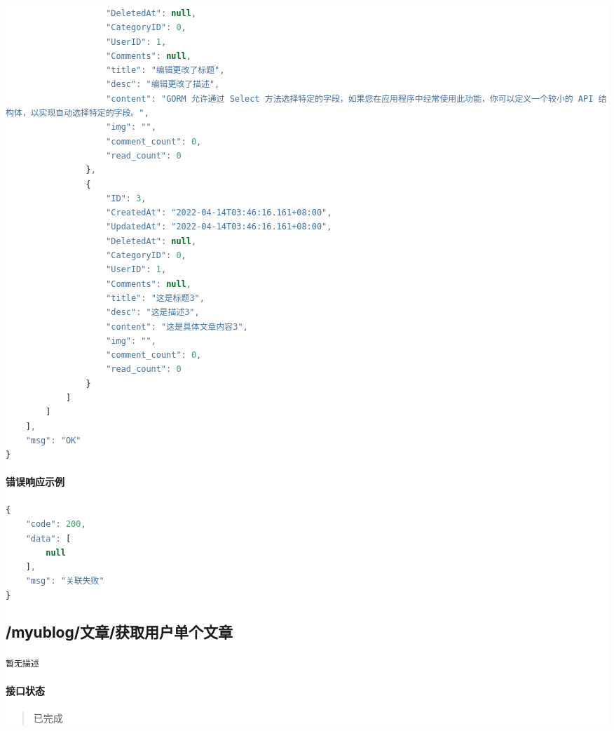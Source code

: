 ```javascript
					"DeletedAt": null,
					"CategoryID": 0,
					"UserID": 1,
					"Comments": null,
					"title": "编辑更改了标题",
					"desc": "编辑更改了描述",
					"content": "GORM 允许通过 Select 方法选择特定的字段，如果您在应用程序中经常使用此功能，你可以定义一个较小的 API 结构体，以实现自动选择特定的字段。",
					"img": "",
					"comment_count": 0,
					"read_count": 0
				},
				{
					"ID": 3,
					"CreatedAt": "2022-04-14T03:46:16.161+08:00",
					"UpdatedAt": "2022-04-14T03:46:16.161+08:00",
					"DeletedAt": null,
					"CategoryID": 0,
					"UserID": 1,
					"Comments": null,
					"title": "这是标题3",
					"desc": "这是描述3",
					"content": "这是具体文章内容3",
					"img": "",
					"comment_count": 0,
					"read_count": 0
				}
			]
		]
	],
	"msg": "OK"
}
```
#### 错误响应示例
```javascript
{
	"code": 200,
	"data": [
		null
	],
	"msg": "关联失败"
}
```
## /myublog/文章/获取用户单个文章
```text
暂无描述
```
#### 接口状态
> 已完成
